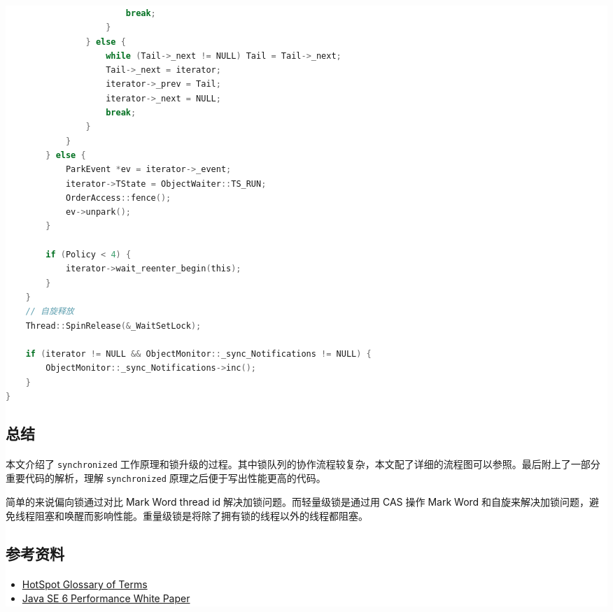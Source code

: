 ```c
                        break;
                    }
                } else {
                    while (Tail->_next != NULL) Tail = Tail->_next;
                    Tail->_next = iterator;
                    iterator->_prev = Tail;
                    iterator->_next = NULL;
                    break;
                }
            }
        } else {
            ParkEvent *ev = iterator->_event;
            iterator->TState = ObjectWaiter::TS_RUN;
            OrderAccess::fence();
            ev->unpark();
        }

        if (Policy < 4) {
            iterator->wait_reenter_begin(this);
        }
    }
    // 自旋释放
    Thread::SpinRelease(&_WaitSetLock);

    if (iterator != NULL && ObjectMonitor::_sync_Notifications != NULL) {
        ObjectMonitor::_sync_Notifications->inc();
    }
}
```

## 总结

本文介绍了 `synchronized` 工作原理和锁升级的过程。其中锁队列的协作流程较复杂，本文配了详细的流程图可以参照。最后附上了一部分重要代码的解析，理解 `synchronized` 原理之后便于写出性能更高的代码。

简单的来说偏向锁通过对比 Mark Word thread id 解决加锁问题。而轻量级锁是通过用 CAS 操作 Mark Word 和自旋来解决加锁问题，避免线程阻塞和唤醒而影响性能。重量级锁是将除了拥有锁的线程以外的线程都阻塞。

## 参考资料

- [HotSpot Glossary of Terms](http://openjdk.java.net/groups/hotspot/docs/HotSpotGlossary.html)
- [Java SE 6 Performance White Paper](https://www.oracle.com/technetwork/java/6-performance-137236.html)